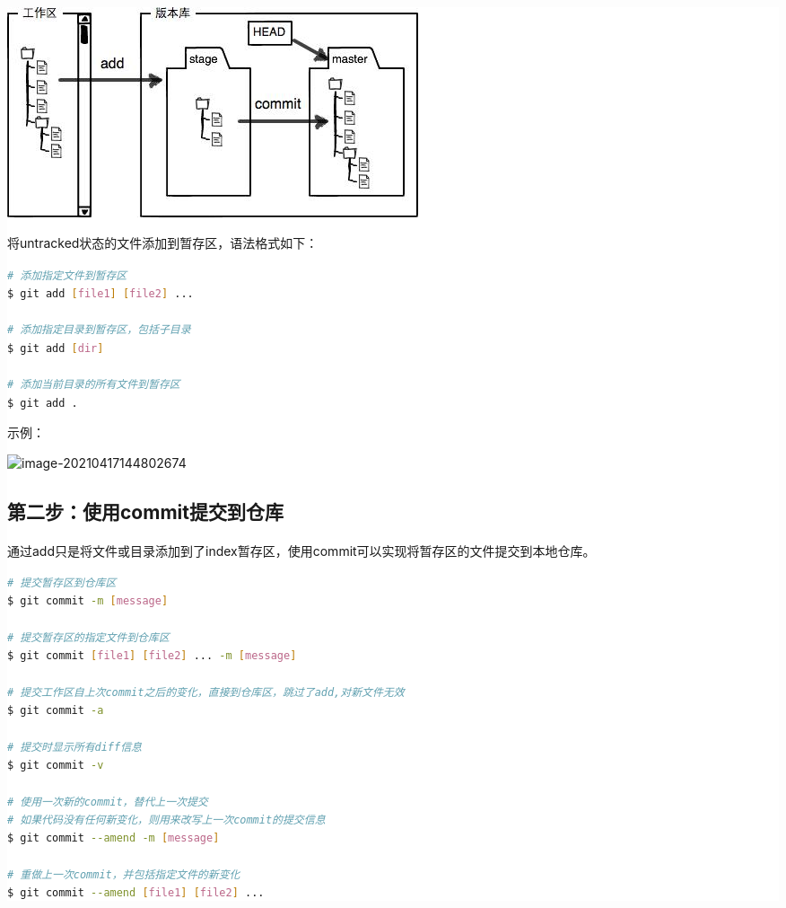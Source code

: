 ![img](images/5、Git文件操作.md-3.PNG)

将untracked状态的文件添加到暂存区，语法格式如下：

```bash
# 添加指定文件到暂存区
$ git add [file1] [file2] ...

# 添加指定目录到暂存区，包括子目录
$ git add [dir]

# 添加当前目录的所有文件到暂存区
$ git add .
```

示例：

![image-20210417144802674](C:/Users/Administrator/AppData/Roaming/Typora/typora-user-images/image-20210417144802674.png)



## 第二步：使用commit提交到仓库

通过add只是将文件或目录添加到了index暂存区，使用commit可以实现将暂存区的文件提交到本地仓库。

```bash
# 提交暂存区到仓库区
$ git commit -m [message]

# 提交暂存区的指定文件到仓库区
$ git commit [file1] [file2] ... -m [message]

# 提交工作区自上次commit之后的变化，直接到仓库区，跳过了add,对新文件无效
$ git commit -a

# 提交时显示所有diff信息
$ git commit -v

# 使用一次新的commit，替代上一次提交
# 如果代码没有任何新变化，则用来改写上一次commit的提交信息
$ git commit --amend -m [message]

# 重做上一次commit，并包括指定文件的新变化
$ git commit --amend [file1] [file2] ...
```
